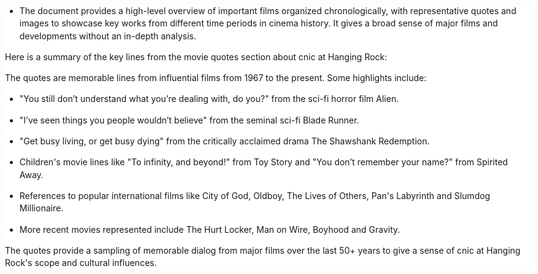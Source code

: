 - The document provides a high-level overview of important films organized chronologically, with representative quotes and images to showcase key works from different time periods in cinema history. It gives a broad sense of major films and developments without an in-depth analysis.

 Here is a summary of the key lines from the movie quotes section about cnic at Hanging Rock:

The quotes are memorable lines from influential films from 1967 to the present. Some highlights include:

- "You still don’t understand what you’re dealing with, do you?" from the sci-fi horror film Alien. 

- "I’ve seen things you people wouldn’t believe" from the seminal sci-fi Blade Runner. 

- "Get busy living, or get busy dying" from the critically acclaimed drama The Shawshank Redemption.

- Children's movie lines like "To infinity, and beyond!" from Toy Story and "You don’t remember your name?" from Spirited Away.

- References to popular international films like City of God, Oldboy, The Lives of Others, Pan's Labyrinth and Slumdog Millionaire. 

- More recent movies represented include The Hurt Locker, Man on Wire, Boyhood and Gravity.

The quotes provide a sampling of memorable dialog from major films over the last 50+ years to give a sense of cnic at Hanging Rock's scope and cultural influences.